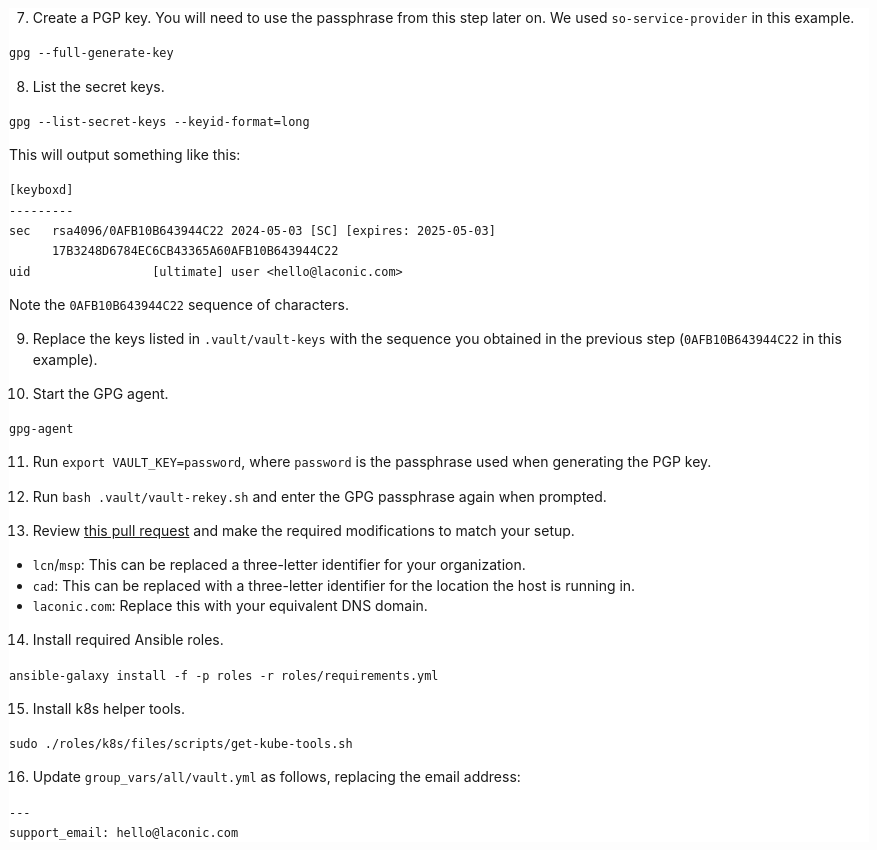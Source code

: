 7. Create a PGP key. You will need to use the passphrase from this step later on. We used `so-service-provider` in this example.

```
gpg --full-generate-key
```

8. List the secret keys.
```
gpg --list-secret-keys --keyid-format=long
```

This will output something like this:
```
[keyboxd]
---------
sec   rsa4096/0AFB10B643944C22 2024-05-03 [SC] [expires: 2025-05-03]
      17B3248D6784EC6CB43365A60AFB10B643944C22
uid                 [ultimate] user <hello@laconic.com>
```

Note the `0AFB10B643944C22` sequence of characters.

9. Replace the keys listed in `.vault/vault-keys` with the sequence you obtained in the previous step (`0AFB10B643944C22` in this example).

10. Start the GPG agent.

```
gpg-agent
```

11. Run `export VAULT_KEY=password`, where `password` is the passphrase used when generating the PGP key.

12. Run `bash .vault/vault-rekey.sh` and enter the GPG passphrase again when prompted.

13. Review [this pull request](https://git.vdb.to/cerc-io/service-provider-template/pulls/4) and make the required modifications to match your setup.
  * `lcn`/`msp`: This can be replaced a three-letter identifier for your organization.
  * `cad`: This can be replaced with a three-letter identifier for the location the host is running in.
  * `laconic.com`: Replace this with your equivalent DNS domain.

14. Install required Ansible roles.

```
ansible-galaxy install -f -p roles -r roles/requirements.yml
```

15. Install k8s helper tools.

```
sudo ./roles/k8s/files/scripts/get-kube-tools.sh
```

16.  Update `group_vars/all/vault.yml` as follows, replacing the email address:

```
---
support_email: hello@laconic.com
```

